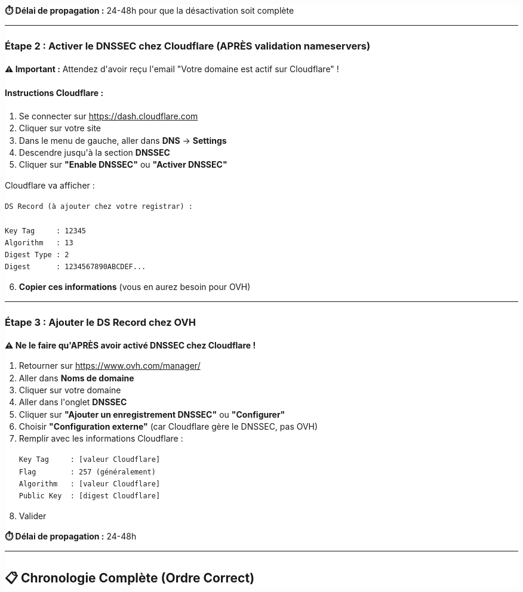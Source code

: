 **⏱️ Délai de propagation :** 24-48h pour que la désactivation soit complète

---

### Étape 2 : Activer le DNSSEC chez Cloudflare (APRÈS validation nameservers)

**⚠️ Important :** Attendez d'avoir reçu l'email "Votre domaine est actif sur Cloudflare" !

#### Instructions Cloudflare :

1. Se connecter sur https://dash.cloudflare.com
2. Cliquer sur votre site
3. Dans le menu de gauche, aller dans **DNS** → **Settings**
4. Descendre jusqu'à la section **DNSSEC**
5. Cliquer sur **"Enable DNSSEC"** ou **"Activer DNSSEC"**

Cloudflare va afficher :
```
DS Record (à ajouter chez votre registrar) :

Key Tag     : 12345
Algorithm   : 13
Digest Type : 2
Digest      : 1234567890ABCDEF...
```

6. **Copier ces informations** (vous en aurez besoin pour OVH)

---

### Étape 3 : Ajouter le DS Record chez OVH

**⚠️ Ne le faire qu'APRÈS avoir activé DNSSEC chez Cloudflare !**

1. Retourner sur https://www.ovh.com/manager/
2. Aller dans **Noms de domaine**
3. Cliquer sur votre domaine
4. Aller dans l'onglet **DNSSEC**
5. Cliquer sur **"Ajouter un enregistrement DNSSEC"** ou **"Configurer"**
6. Choisir **"Configuration externe"** (car Cloudflare gère le DNSSEC, pas OVH)
7. Remplir avec les informations Cloudflare :
   ```
   Key Tag     : [valeur Cloudflare]
   Flag        : 257 (généralement)
   Algorithm   : [valeur Cloudflare]
   Public Key  : [digest Cloudflare]
   ```
8. Valider

**⏱️ Délai de propagation :** 24-48h

---

## 📋 Chronologie Complète (Ordre Correct)
